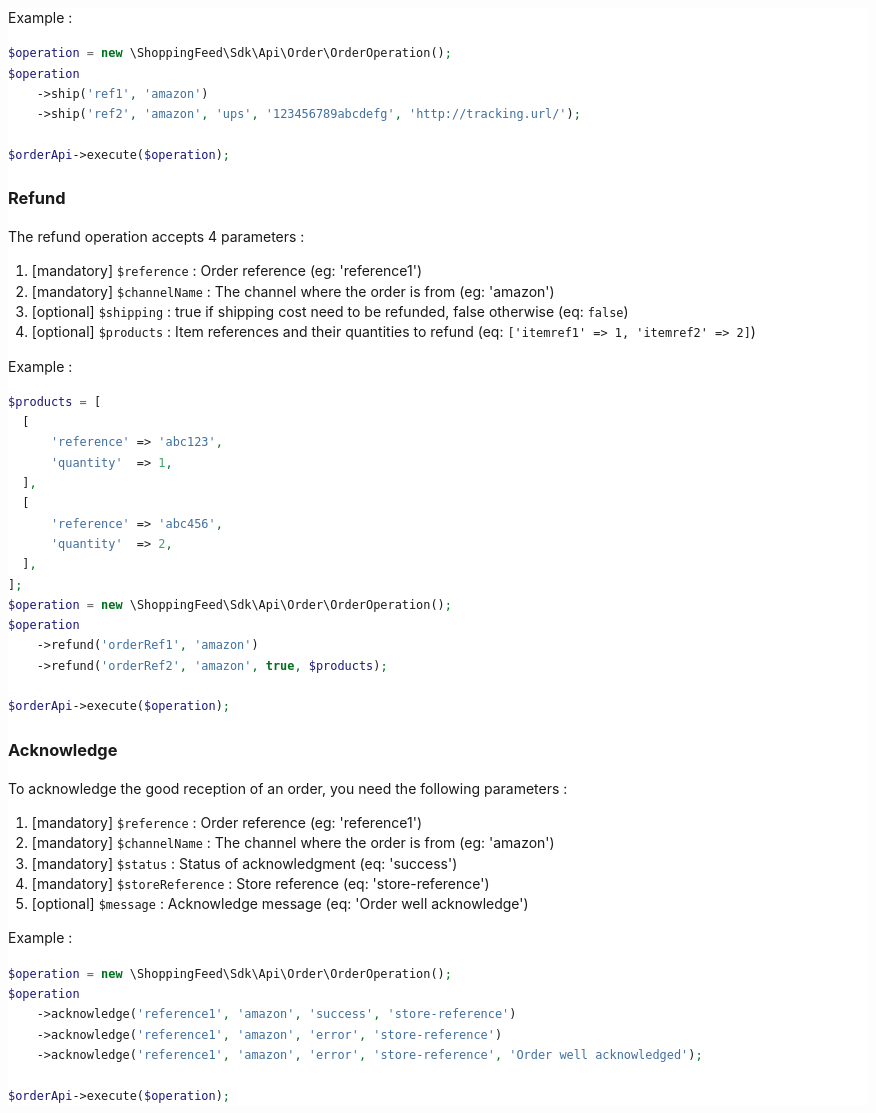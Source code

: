 Example :

```php
$operation = new \ShoppingFeed\Sdk\Api\Order\OrderOperation();
$operation
    ->ship('ref1', 'amazon')
    ->ship('ref2', 'amazon', 'ups', '123456789abcdefg', 'http://tracking.url/');

$orderApi->execute($operation);
```

### Refund

The refund operation accepts 4 parameters :
1. [mandatory] `$reference` : Order reference (eg: 'reference1') 
2. [mandatory] `$channelName` : The channel where the order is from (eg: 'amazon') 
3. [optional] `$shipping` : true if shipping cost need to be refunded, false otherwise (eq: `false`) 
4. [optional] `$products` : Item references and their quantities to refund (eq: `['itemref1' => 1, 'itemref2' => 2]`) 

Example :

```php
$products = [
  [
      'reference' => 'abc123',
      'quantity'  => 1,
  ],
  [
      'reference' => 'abc456',
      'quantity'  => 2,
  ],
];
$operation = new \ShoppingFeed\Sdk\Api\Order\OrderOperation();
$operation
    ->refund('orderRef1', 'amazon')
    ->refund('orderRef2', 'amazon', true, $products);

$orderApi->execute($operation);
```

### Acknowledge

To acknowledge the good reception of an order, you need the following parameters :

1. [mandatory] `$reference` : Order reference (eg: 'reference1') 
2. [mandatory] `$channelName` : The channel where the order is from (eg: 'amazon') 
3. [mandatory] `$status` : Status of acknowledgment (eq: 'success') 
4. [mandatory] `$storeReference` : Store reference (eq: 'store-reference') 
5. [optional] `$message` : Acknowledge message  (eq: 'Order well acknowledge') 

Example :

```php
$operation = new \ShoppingFeed\Sdk\Api\Order\OrderOperation();
$operation
    ->acknowledge('reference1', 'amazon', 'success', 'store-reference')
    ->acknowledge('reference1', 'amazon', 'error', 'store-reference')
    ->acknowledge('reference1', 'amazon', 'error', 'store-reference', 'Order well acknowledged');

$orderApi->execute($operation);
```
